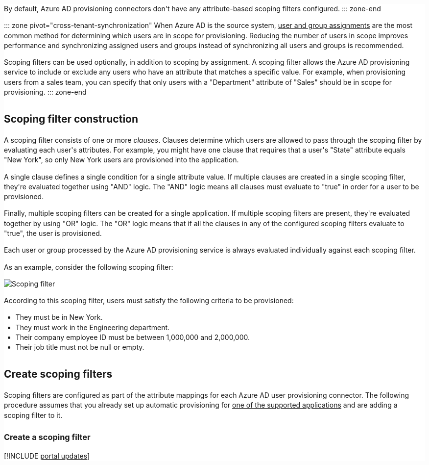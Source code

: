 By default, Azure AD provisioning connectors don't have any attribute-based scoping filters configured. 
::: zone-end

::: zone pivot="cross-tenant-synchronization"
When Azure AD is the source system, [user and group assignments](../manage-apps/assign-user-or-group-access-portal.md) are the most common method for determining which users are in scope for provisioning. Reducing the number of users in scope improves performance and synchronizing assigned users and groups instead of synchronizing all users and groups is recommended.

Scoping filters can be used optionally, in addition to scoping by assignment. A scoping filter allows the Azure AD provisioning service to include or exclude any users who have an attribute that matches a specific value. For example, when provisioning users from a sales team, you can specify that only users with a "Department" attribute of "Sales" should be in scope for provisioning.
::: zone-end

## Scoping filter construction

A scoping filter consists of one or more *clauses*. Clauses determine which users are allowed to pass through the scoping filter by evaluating each user's attributes. For example, you might have one clause that requires that a user's "State" attribute equals "New York", so only New York users are provisioned into the application. 

A single clause defines a single condition for a single attribute value. If multiple clauses are created in a single scoping filter, they're evaluated together using "AND" logic. The "AND" logic means all clauses must evaluate to "true" in order for a user to be provisioned.

Finally, multiple scoping filters can be created for a single application. If multiple scoping filters are present, they're evaluated together by using "OR" logic. The "OR" logic means that if all the clauses in any of the configured scoping filters evaluate to "true", the user is provisioned.

Each user or group processed by the Azure AD provisioning service is always evaluated individually against each scoping filter.

As an example, consider the following scoping filter:

![Scoping filter](./media/define-conditional-rules-for-provisioning-user-accounts/scoping-filter.PNG) 

According to this scoping filter, users must satisfy the following criteria to be provisioned:

* They must be in New York.
* They must work in the Engineering department.
* Their company employee ID must be between 1,000,000 and 2,000,000.
* Their job title must not be null or empty.

## Create scoping filters
Scoping filters are configured as part of the attribute mappings for each Azure AD user provisioning connector. The following procedure assumes that you already set up automatic provisioning for [one of the supported applications](../saas-apps/tutorial-list.md) and are adding a scoping filter to it.

### Create a scoping filter

[!INCLUDE [portal updates](~/articles/active-directory/includes/portal-update.md)]
